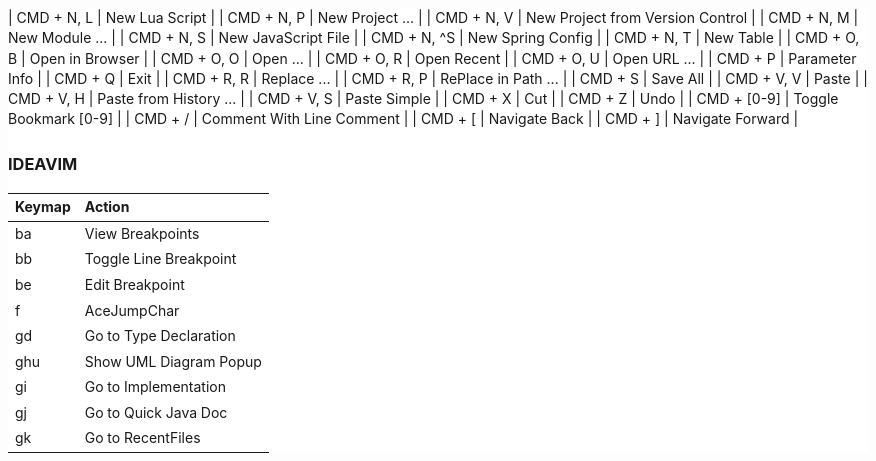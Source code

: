 | CMD + N, L       | New Lua Script                   |
| CMD + N, P       | New Project ...                  |
| CMD + N, V       | New Project from Version Control |
| CMD + N, M       | New Module ...                   |
| CMD + N, S       | New JavaScript File              |
| CMD + N, ^S      | New Spring Config                |
| CMD + N, T       | New Table                        |
| CMD + O, B       | Open in Browser                  |
| CMD + O, O       | Open ...                         |
| CMD + O, R       | Open Recent                      |
| CMD + O, U       | Open URL ...                     |
| CMD + P          | Parameter Info                   |
| CMD + Q          | Exit                             |
| CMD + R, R       | Replace ...                      |
| CMD + R, P       | RePlace in Path ...              |
| CMD + S          | Save All                         |
| CMD + V, V       | Paste                            |
| CMD + V, H       | Paste from History ...           |
| CMD + V, S       | Paste Simple                     |
| CMD + X          | Cut                              |
| CMD + Z          | Undo                             |
| CMD + [0-9]      | Toggle Bookmark [0-9]            |
| CMD + /          | Comment With Line Comment        |
| CMD + [          | Navigate Back                    |
| CMD + ]          | Navigate Forward                 |

### IDEAVIM

| Keymap             | Action                     |
| :----------------- | :-------------------       |
| ba                 | View Breakpoints           |
| bb                 | Toggle Line Breakpoint     |
| be                 | Edit Breakpoint            |
| f                  | AceJumpChar                |
| gd                 | Go to Type Declaration     |
| ghu                | Show UML Diagram Popup     |
| gi                 | Go to Implementation       |
| gj                 | Go to Quick Java Doc       |
| gk                 | Go to RecentFiles          |